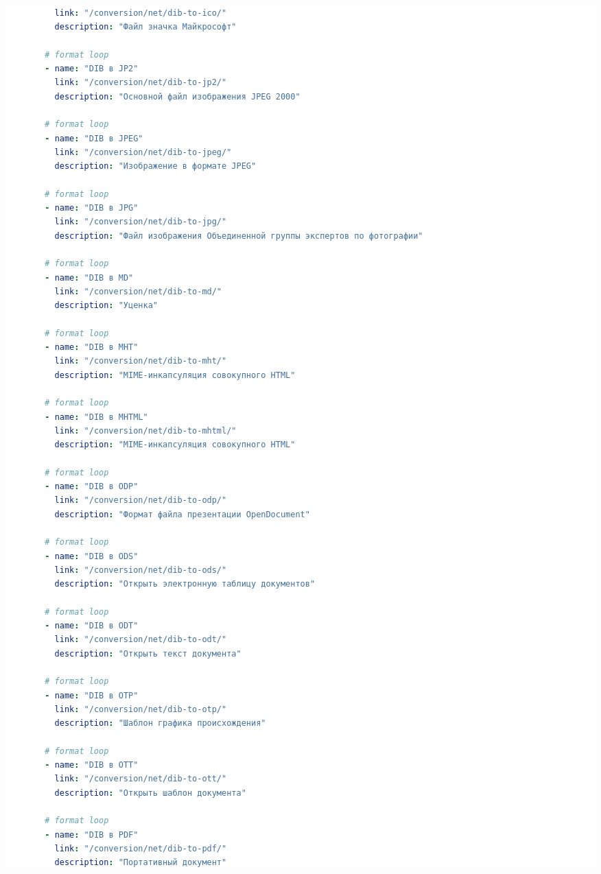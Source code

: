 ```yaml
          link: "/conversion/net/dib-to-ico/"
          description: "Файл значка Майкрософт"

        # format loop
        - name: "DIB в JP2"
          link: "/conversion/net/dib-to-jp2/"
          description: "Основной файл изображения JPEG 2000"

        # format loop
        - name: "DIB в JPEG"
          link: "/conversion/net/dib-to-jpeg/"
          description: "Изображение в формате JPEG"

        # format loop
        - name: "DIB в JPG"
          link: "/conversion/net/dib-to-jpg/"
          description: "Файл изображения Объединенной группы экспертов по фотографии"

        # format loop
        - name: "DIB в MD"
          link: "/conversion/net/dib-to-md/"
          description: "Уценка"

        # format loop
        - name: "DIB в MHT"
          link: "/conversion/net/dib-to-mht/"
          description: "MIME-инкапсуляция совокупного HTML"

        # format loop
        - name: "DIB в MHTML"
          link: "/conversion/net/dib-to-mhtml/"
          description: "MIME-инкапсуляция совокупного HTML"

        # format loop
        - name: "DIB в ODP"
          link: "/conversion/net/dib-to-odp/"
          description: "Формат файла презентации OpenDocument"

        # format loop
        - name: "DIB в ODS"
          link: "/conversion/net/dib-to-ods/"
          description: "Открыть электронную таблицу документов"

        # format loop
        - name: "DIB в ODT"
          link: "/conversion/net/dib-to-odt/"
          description: "Открыть текст документа"

        # format loop
        - name: "DIB в OTP"
          link: "/conversion/net/dib-to-otp/"
          description: "Шаблон графика происхождения"

        # format loop
        - name: "DIB в OTT"
          link: "/conversion/net/dib-to-ott/"
          description: "Открыть шаблон документа"

        # format loop
        - name: "DIB в PDF"
          link: "/conversion/net/dib-to-pdf/"
          description: "Портативный документ"

```